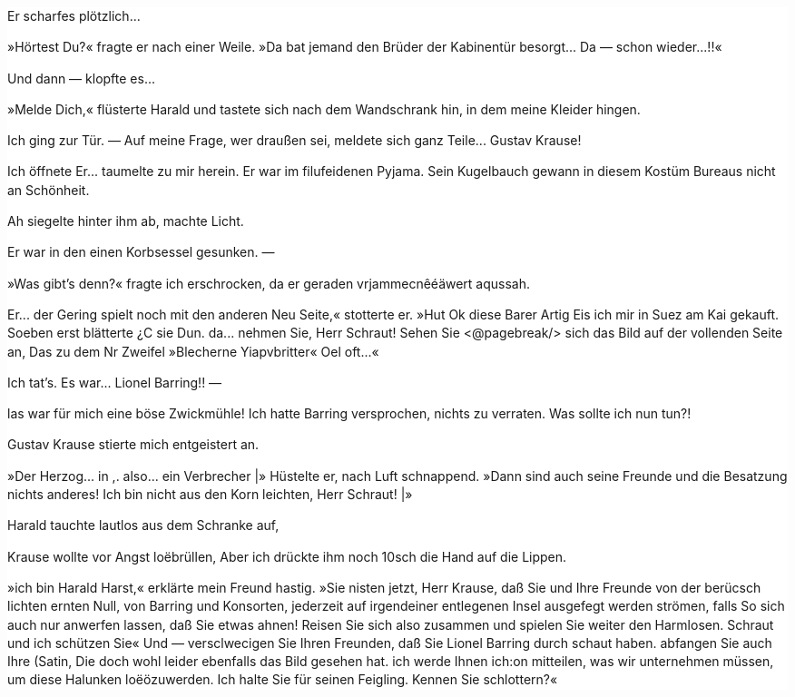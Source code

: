 Er scharfes plötzlich...

»Hörtest Du?« fragte er nach einer Weile. »Da bat
jemand den Brüder der Kabinentür besorgt... Da — schon
wieder...!!«

Und dann — klopfte es...

»Melde Dich,« flüsterte Harald und tastete sich nach dem
Wandschrank hin, in dem meine Kleider hingen.

Ich ging zur Tür. — Auf meine Frage, wer draußen
sei, meldete sich ganz Teile... Gustav Krause!

Ich öffnete Er... taumelte zu mir herein. Er war
im filufeidenen Pyjama. Sein Kugelbauch gewann in diesem
Kostüm Bureaus nicht an Schönheit.

Ah siegelte hinter ihm ab, machte Licht.

Er war in den einen Korbsessel gesunken. —

»Was gibt’s denn?« fragte ich erschrocken, da er
geraden vrjammecnêéäwert aqussah.

Er... der Gering spielt noch mit den anderen Neu
Seite,« stotterte er. »Hut Ok diese Barer Artig Eis
ich mir in Suez am Kai gekauft. Soeben erst blätterte ¿C
sie Dun. da... nehmen Sie, Herr Schraut! Sehen Sie
<@pagebreak/>
sich das Bild auf der vollenden Seite an, Das zu dem Nr
Zweifel »Blecherne Yiapvbritter« Oel oft...«

Ich tat’s. Es war... Lionel Barring!! —

las war für mich eine böse Zwickmühle! Ich hatte
Barring versprochen, nichts zu verraten. Was sollte ich
nun tun?!

Gustav Krause stierte mich entgeistert an.

»Der Herzog... in ,. also... ein Verbrecher |»
Hüstelte er, nach Luft schnappend. »Dann sind auch seine
Freunde und die Besatzung nichts anderes! Ich bin nicht
aus den Korn leichten, Herr Schraut! |»

Harald tauchte lautlos aus dem Schranke auf,

Krause wollte vor Angst loëbrüllen, Aber ich drückte
ihm noch 10sch die Hand auf die Lippen.

»ich bin Harald Harst,« erklärte mein Freund hastig.
»Sie nisten jetzt, Herr Krause, daß Sie und Ihre Freunde
von der berücsch lichten ernten Null, von Barring und Konsorten,
jederzeit auf irgendeiner entlegenen Insel ausgefegt
werden strömen, falls So sich auch nur anwerfen lassen, daß
Sie etwas ahnen! Reisen Sie sich also zusammen und
spielen Sie weiter den Harmlosen. Schraut und ich schützen
Sie« Und — versclwecigen Sie Ihren Freunden, daß Sie
Lionel Barring durch schaut haben. abfangen Sie auch Ihre
(Satin, Die doch wohl leider ebenfalls das Bild gesehen hat.
ich werde Ihnen ich:on mitteilen, was wir unternehmen
müssen, um diese Halunken loëözuwerden. Ich halte Sie für
seinen Feigling. Kennen Sie schlottern?«
